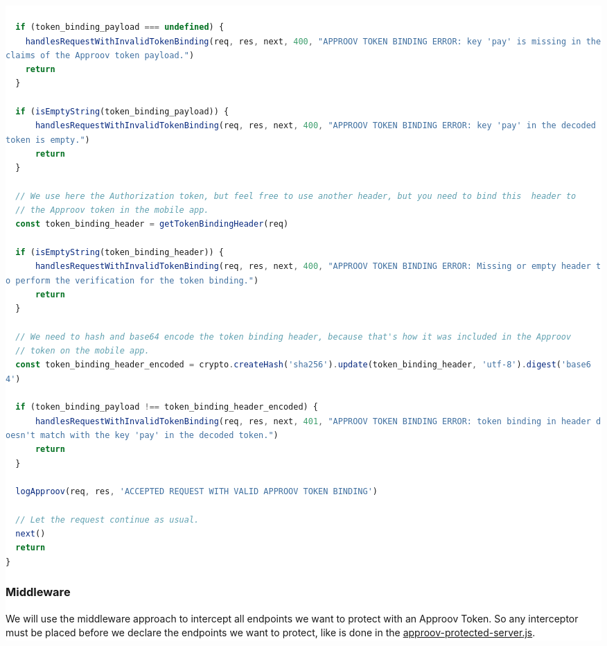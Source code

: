 ```js

  if (token_binding_payload === undefined) {
    handlesRequestWithInvalidTokenBinding(req, res, next, 400, "APPROOV TOKEN BINDING ERROR: key 'pay' is missing in the claims of the Approov token payload.")
    return
  }

  if (isEmptyString(token_binding_payload)) {
      handlesRequestWithInvalidTokenBinding(req, res, next, 400, "APPROOV TOKEN BINDING ERROR: key 'pay' in the decoded token is empty.")
      return
  }

  // We use here the Authorization token, but feel free to use another header, but you need to bind this  header to
  // the Approov token in the mobile app.
  const token_binding_header = getTokenBindingHeader(req)

  if (isEmptyString(token_binding_header)) {
      handlesRequestWithInvalidTokenBinding(req, res, next, 400, "APPROOV TOKEN BINDING ERROR: Missing or empty header to perform the verification for the token binding.")
      return
  }

  // We need to hash and base64 encode the token binding header, because that's how it was included in the Approov
  // token on the mobile app.
  const token_binding_header_encoded = crypto.createHash('sha256').update(token_binding_header, 'utf-8').digest('base64')

  if (token_binding_payload !== token_binding_header_encoded) {
      handlesRequestWithInvalidTokenBinding(req, res, next, 401, "APPROOV TOKEN BINDING ERROR: token binding in header doesn't match with the key 'pay' in the decoded token.")
      return
  }

  logApproov(req, res, 'ACCEPTED REQUEST WITH VALID APPROOV TOKEN BINDING')

  // Let the request continue as usual.
  next()
  return
}
```


### Middleware

We will use the middleware approach to intercept all endpoints we want to protect
with an Approov Token. So any interceptor must be placed before we declare the
endpoints  we want to protect, like is done in the
[approov-protected-server.js](./approov-protected-server.js#L271-L292).
